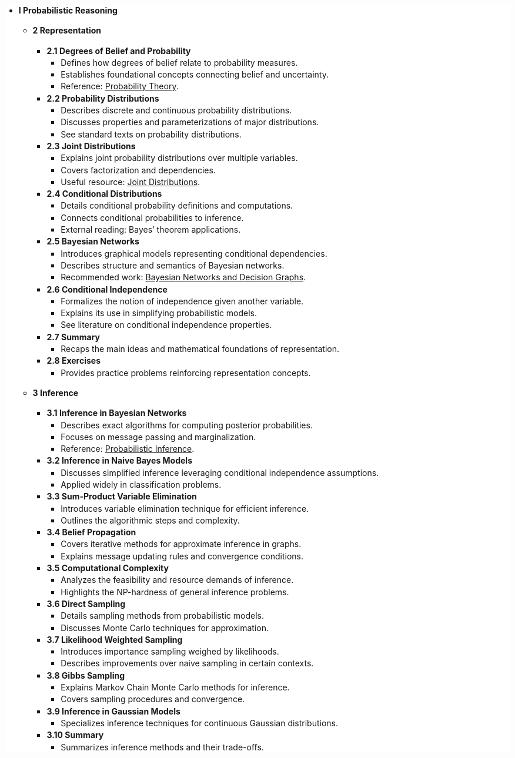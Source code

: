 - **I Probabilistic Reasoning**
  - **2 Representation**
    - **2.1 Degrees of Belief and Probability**
      - Defines how degrees of belief relate to probability measures.
      - Establishes foundational concepts connecting belief and uncertainty.
      - Reference: [Probability Theory](https://projecteuclid.org/euclid.aos/1176344014).
    - **2.2 Probability Distributions**
      - Describes discrete and continuous probability distributions.
      - Discusses properties and parameterizations of major distributions.
      - See standard texts on probability distributions.
    - **2.3 Joint Distributions**
      - Explains joint probability distributions over multiple variables.
      - Covers factorization and dependencies.
      - Useful resource: [Joint Distributions](https://en.wikipedia.org/wiki/Joint_probability_distribution).
    - **2.4 Conditional Distributions**
      - Details conditional probability definitions and computations.
      - Connects conditional probabilities to inference.
      - External reading: Bayes’ theorem applications.
    - **2.5 Bayesian Networks**
      - Introduces graphical models representing conditional dependencies.
      - Describes structure and semantics of Bayesian networks.
      - Recommended work: [Bayesian Networks and Decision Graphs](https://mitpress.mit.edu/books/bayesian-networks-and-decision-graphs).
    - **2.6 Conditional Independence**
      - Formalizes the notion of independence given another variable.
      - Explains its use in simplifying probabilistic models.
      - See literature on conditional independence properties.
    - **2.7 Summary**
      - Recaps the main ideas and mathematical foundations of representation.
    - **2.8 Exercises**
      - Provides practice problems reinforcing representation concepts.

  - **3 Inference**
    - **3.1 Inference in Bayesian Networks**
      - Describes exact algorithms for computing posterior probabilities.
      - Focuses on message passing and marginalization.
      - Reference: [Probabilistic Inference](https://www.cs.cmu.edu/~epxing/Class/10708-10/lectures/lec7-inference.pdf).
    - **3.2 Inference in Naive Bayes Models**
      - Discusses simplified inference leveraging conditional independence assumptions.
      - Applied widely in classification problems.
    - **3.3 Sum-Product Variable Elimination**
      - Introduces variable elimination technique for efficient inference.
      - Outlines the algorithmic steps and complexity.
    - **3.4 Belief Propagation**
      - Covers iterative methods for approximate inference in graphs.
      - Explains message updating rules and convergence conditions.
    - **3.5 Computational Complexity**
      - Analyzes the feasibility and resource demands of inference.
      - Highlights the NP-hardness of general inference problems.
    - **3.6 Direct Sampling**
      - Details sampling methods from probabilistic models.
      - Discusses Monte Carlo techniques for approximation.
    - **3.7 Likelihood Weighted Sampling**
      - Introduces importance sampling weighed by likelihoods.
      - Describes improvements over naive sampling in certain contexts.
    - **3.8 Gibbs Sampling**
      - Explains Markov Chain Monte Carlo methods for inference.
      - Covers sampling procedures and convergence.
    - **3.9 Inference in Gaussian Models**
      - Specializes inference techniques for continuous Gaussian distributions.
    - **3.10 Summary**
      - Summarizes inference methods and their trade-offs.